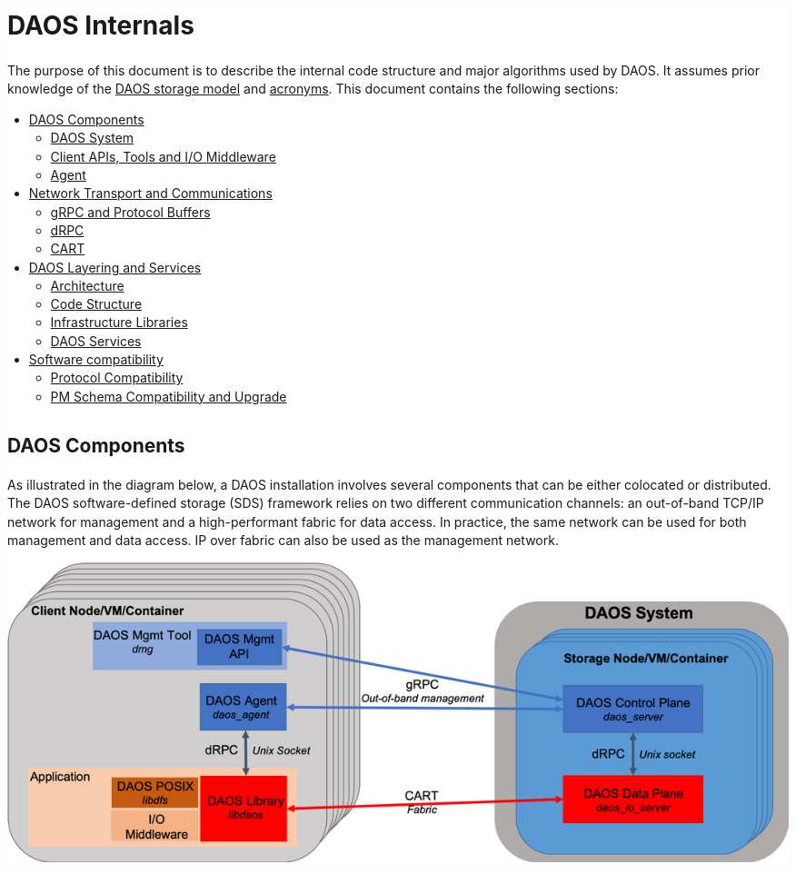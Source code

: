 # DAOS Internals

The purpose of this document is to describe the internal code structure and 
major algorithms used by DAOS. It assumes prior knowledge of 
the <a href="/doc/overview/storage.md">DAOS storage model</a> 
and <a href="/doc/overview/terminology.md">acronyms</a>.
This document contains the following sections:

- <a href="#1">DAOS Components</a>
    - <a href="#11">DAOS System</a>
    - <a href="#12">Client APIs, Tools and I/O Middleware</a>
    - <a href="#13">Agent</a>
- <a href="#2">Network Transport and Communications</a>
    - <a href="#21">gRPC and Protocol Buffers</a>
    - <a href="#22">dRPC</a>
    - <a href="#23">CART</a>
- <a href="#3">DAOS Layering and Services</a>
    - <a href="#31">Architecture</a>
    - <a href="#32">Code Structure</a>
    - <a href="#33">Infrastructure Libraries</a>
    - <a href="#34">DAOS Services</a>
- <a href="#4">Software compatibility</a>
    - <a href="#41">Protocol Compatibility</a>
    - <a href="#42">PM Schema Compatibility and Upgrade</a>

<a id="1"></a>
## DAOS Components

As illustrated in the diagram below, a DAOS installation involves several 
components that can be either colocated or distributed. 
The DAOS software-defined storage (SDS) framework relies on two different 
communication channels: an out-of-band TCP/IP network for management and 
a high-performant fabric for data access. In practice, the same network 
can be used for both management and data access. IP over fabric can also 
be used as the management network.

![DAOS SDS Components](/doc/graph/system_architecture.png)
